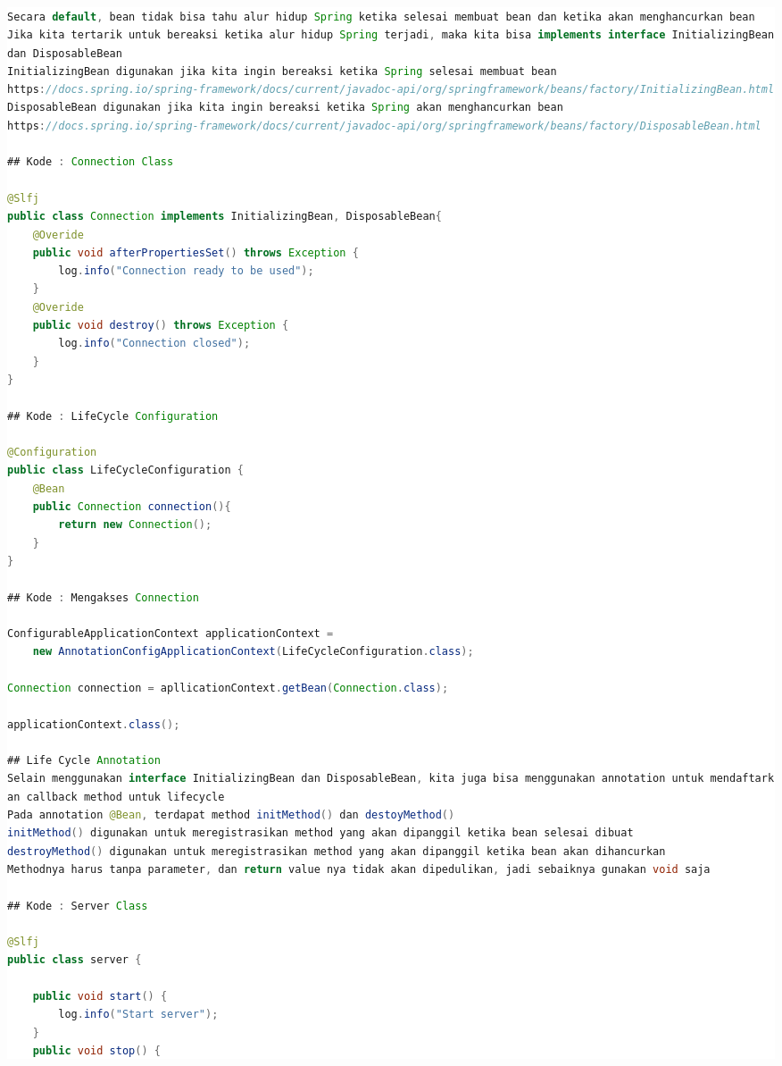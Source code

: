 ``` .java import org.springframework.context.annotation.Configuration;
Secara default, bean tidak bisa tahu alur hidup Spring ketika selesai membuat bean dan ketika akan menghancurkan bean
Jika kita tertarik untuk bereaksi ketika alur hidup Spring terjadi, maka kita bisa implements interface InitializingBean dan DisposableBean
InitializingBean digunakan jika kita ingin bereaksi ketika Spring selesai membuat bean
https://docs.spring.io/spring-framework/docs/current/javadoc-api/org/springframework/beans/factory/InitializingBean.html
DisposableBean digunakan jika kita ingin bereaksi ketika Spring akan menghancurkan bean
https://docs.spring.io/spring-framework/docs/current/javadoc-api/org/springframework/beans/factory/DisposableBean.html 

## Kode : Connection Class

@Slfj
public class Connection implements InitializingBean, DisposableBean{
    @Overide
    public void afterPropertiesSet() throws Exception {
        log.info("Connection ready to be used");
    }
    @Overide
    public void destroy() throws Exception {
        log.info("Connection closed");
    }    
}

## Kode : LifeCycle Configuration

@Configuration
public class LifeCycleConfiguration {
    @Bean 
    public Connection connection(){
        return new Connection();
    }
}

## Kode : Mengakses Connection

ConfigurableApplicationContext applicationContext =
    new AnnotationConfigApplicationContext(LifeCycleConfiguration.class);

Connection connection = apllicationContext.getBean(Connection.class);

applicationContext.class();

## Life Cycle Annotation
Selain menggunakan interface InitializingBean dan DisposableBean, kita juga bisa menggunakan annotation untuk mendaftarkan callback method untuk lifecycle
Pada annotation @Bean, terdapat method initMethod() dan destoyMethod()
initMethod() digunakan untuk meregistrasikan method yang akan dipanggil ketika bean selesai dibuat
destroyMethod() digunakan untuk meregistrasikan method yang akan dipanggil ketika bean akan dihancurkan
Methodnya harus tanpa parameter, dan return value nya tidak akan dipedulikan, jadi sebaiknya gunakan void saja

## Kode : Server Class

@Slfj
public class server {

    public void start() {
        log.info("Start server");
    }
    public void stop() {
```